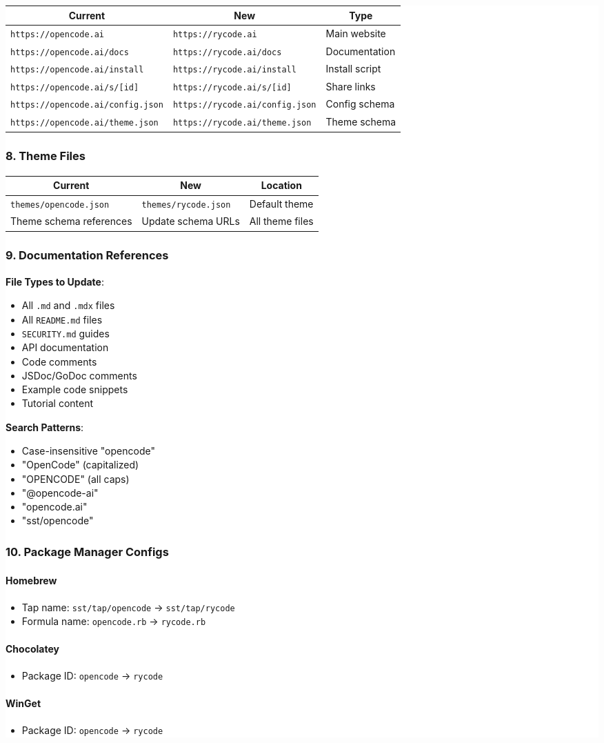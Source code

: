 | Current | New | Type |
|---------|-----|------|
| `https://opencode.ai` | `https://rycode.ai` | Main website |
| `https://opencode.ai/docs` | `https://rycode.ai/docs` | Documentation |
| `https://opencode.ai/install` | `https://rycode.ai/install` | Install script |
| `https://opencode.ai/s/[id]` | `https://rycode.ai/s/[id]` | Share links |
| `https://opencode.ai/config.json` | `https://rycode.ai/config.json` | Config schema |
| `https://opencode.ai/theme.json` | `https://rycode.ai/theme.json` | Theme schema |

### 8. Theme Files

| Current | New | Location |
|---------|-----|----------|
| `themes/opencode.json` | `themes/rycode.json` | Default theme |
| Theme schema references | Update schema URLs | All theme files |

### 9. Documentation References

**File Types to Update**:
- All `.md` and `.mdx` files
- All `README.md` files
- `SECURITY.md` guides
- API documentation
- Code comments
- JSDoc/GoDoc comments
- Example code snippets
- Tutorial content

**Search Patterns**:
- Case-insensitive "opencode"
- "OpenCode" (capitalized)
- "OPENCODE" (all caps)
- "@opencode-ai"
- "opencode.ai"
- "sst/opencode"

### 10. Package Manager Configs

#### Homebrew
- Tap name: `sst/tap/opencode` → `sst/tap/rycode`
- Formula name: `opencode.rb` → `rycode.rb`

#### Chocolatey
- Package ID: `opencode` → `rycode`

#### WinGet
- Package ID: `opencode` → `rycode`
